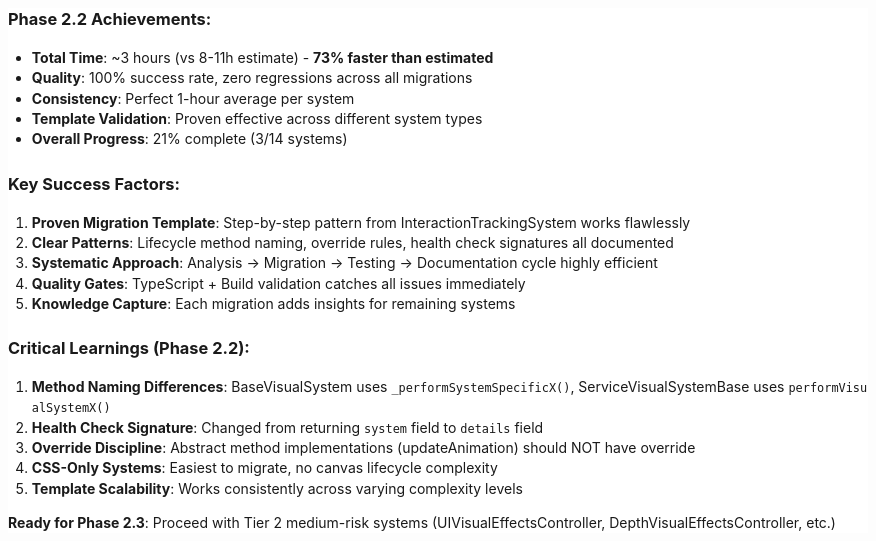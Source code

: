 ### Phase 2.2 Achievements:
- **Total Time**: ~3 hours (vs 8-11h estimate) - **73% faster than estimated**
- **Quality**: 100% success rate, zero regressions across all migrations
- **Consistency**: Perfect 1-hour average per system
- **Template Validation**: Proven effective across different system types
- **Overall Progress**: 21% complete (3/14 systems)

### Key Success Factors:
1. **Proven Migration Template**: Step-by-step pattern from InteractionTrackingSystem works flawlessly
2. **Clear Patterns**: Lifecycle method naming, override rules, health check signatures all documented
3. **Systematic Approach**: Analysis → Migration → Testing → Documentation cycle highly efficient
4. **Quality Gates**: TypeScript + Build validation catches all issues immediately
5. **Knowledge Capture**: Each migration adds insights for remaining systems

### Critical Learnings (Phase 2.2):
1. **Method Naming Differences**: BaseVisualSystem uses `_performSystemSpecificX()`, ServiceVisualSystemBase uses `performVisualSystemX()`
2. **Health Check Signature**: Changed from returning `system` field to `details` field
3. **Override Discipline**: Abstract method implementations (updateAnimation) should NOT have override
4. **CSS-Only Systems**: Easiest to migrate, no canvas lifecycle complexity
5. **Template Scalability**: Works consistently across varying complexity levels

**Ready for Phase 2.3**: Proceed with Tier 2 medium-risk systems (UIVisualEffectsController, DepthVisualEffectsController, etc.)
